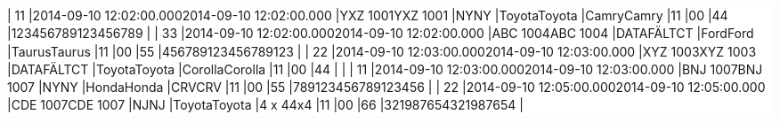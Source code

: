 | <span data-ttu-id="130b7-156">1</span><span class="sxs-lookup"><span data-stu-id="130b7-156">1</span></span> |<span data-ttu-id="130b7-157">2014-09-10 12:02:00.000</span><span class="sxs-lookup"><span data-stu-id="130b7-157">2014-09-10 12:02:00.000</span></span> |<span data-ttu-id="130b7-158">YXZ 1001</span><span class="sxs-lookup"><span data-stu-id="130b7-158">YXZ 1001</span></span> |<span data-ttu-id="130b7-159">NY</span><span class="sxs-lookup"><span data-stu-id="130b7-159">NY</span></span> |<span data-ttu-id="130b7-160">Toyota</span><span class="sxs-lookup"><span data-stu-id="130b7-160">Toyota</span></span> |<span data-ttu-id="130b7-161">Camry</span><span class="sxs-lookup"><span data-stu-id="130b7-161">Camry</span></span> |<span data-ttu-id="130b7-162">1</span><span class="sxs-lookup"><span data-stu-id="130b7-162">1</span></span> |<span data-ttu-id="130b7-163">0</span><span class="sxs-lookup"><span data-stu-id="130b7-163">0</span></span> |<span data-ttu-id="130b7-164">4</span><span class="sxs-lookup"><span data-stu-id="130b7-164">4</span></span> |<span data-ttu-id="130b7-165">123456789</span><span class="sxs-lookup"><span data-stu-id="130b7-165">123456789</span></span> |
| <span data-ttu-id="130b7-166">3</span><span class="sxs-lookup"><span data-stu-id="130b7-166">3</span></span> |<span data-ttu-id="130b7-167">2014-09-10 12:02:00.000</span><span class="sxs-lookup"><span data-stu-id="130b7-167">2014-09-10 12:02:00.000</span></span> |<span data-ttu-id="130b7-168">ABC 1004</span><span class="sxs-lookup"><span data-stu-id="130b7-168">ABC 1004</span></span> |<span data-ttu-id="130b7-169">DATAFÄLT</span><span class="sxs-lookup"><span data-stu-id="130b7-169">CT</span></span> |<span data-ttu-id="130b7-170">Ford</span><span class="sxs-lookup"><span data-stu-id="130b7-170">Ford</span></span> |<span data-ttu-id="130b7-171">Taurus</span><span class="sxs-lookup"><span data-stu-id="130b7-171">Taurus</span></span> |<span data-ttu-id="130b7-172">1</span><span class="sxs-lookup"><span data-stu-id="130b7-172">1</span></span> |<span data-ttu-id="130b7-173">0</span><span class="sxs-lookup"><span data-stu-id="130b7-173">0</span></span> |<span data-ttu-id="130b7-174">5</span><span class="sxs-lookup"><span data-stu-id="130b7-174">5</span></span> |<span data-ttu-id="130b7-175">456789123</span><span class="sxs-lookup"><span data-stu-id="130b7-175">456789123</span></span> |
| <span data-ttu-id="130b7-176">2</span><span class="sxs-lookup"><span data-stu-id="130b7-176">2</span></span> |<span data-ttu-id="130b7-177">2014-09-10 12:03:00.000</span><span class="sxs-lookup"><span data-stu-id="130b7-177">2014-09-10 12:03:00.000</span></span> |<span data-ttu-id="130b7-178">XYZ 1003</span><span class="sxs-lookup"><span data-stu-id="130b7-178">XYZ 1003</span></span> |<span data-ttu-id="130b7-179">DATAFÄLT</span><span class="sxs-lookup"><span data-stu-id="130b7-179">CT</span></span> |<span data-ttu-id="130b7-180">Toyota</span><span class="sxs-lookup"><span data-stu-id="130b7-180">Toyota</span></span> |<span data-ttu-id="130b7-181">Corolla</span><span class="sxs-lookup"><span data-stu-id="130b7-181">Corolla</span></span> |<span data-ttu-id="130b7-182">1</span><span class="sxs-lookup"><span data-stu-id="130b7-182">1</span></span> |<span data-ttu-id="130b7-183">0</span><span class="sxs-lookup"><span data-stu-id="130b7-183">0</span></span> |<span data-ttu-id="130b7-184">4</span><span class="sxs-lookup"><span data-stu-id="130b7-184">4</span></span> | |
| <span data-ttu-id="130b7-185">1</span><span class="sxs-lookup"><span data-stu-id="130b7-185">1</span></span> |<span data-ttu-id="130b7-186">2014-09-10 12:03:00.000</span><span class="sxs-lookup"><span data-stu-id="130b7-186">2014-09-10 12:03:00.000</span></span> |<span data-ttu-id="130b7-187">BNJ 1007</span><span class="sxs-lookup"><span data-stu-id="130b7-187">BNJ 1007</span></span> |<span data-ttu-id="130b7-188">NY</span><span class="sxs-lookup"><span data-stu-id="130b7-188">NY</span></span> |<span data-ttu-id="130b7-189">Honda</span><span class="sxs-lookup"><span data-stu-id="130b7-189">Honda</span></span> |<span data-ttu-id="130b7-190">CRV</span><span class="sxs-lookup"><span data-stu-id="130b7-190">CRV</span></span> |<span data-ttu-id="130b7-191">1</span><span class="sxs-lookup"><span data-stu-id="130b7-191">1</span></span> |<span data-ttu-id="130b7-192">0</span><span class="sxs-lookup"><span data-stu-id="130b7-192">0</span></span> |<span data-ttu-id="130b7-193">5</span><span class="sxs-lookup"><span data-stu-id="130b7-193">5</span></span> |<span data-ttu-id="130b7-194">789123456</span><span class="sxs-lookup"><span data-stu-id="130b7-194">789123456</span></span> |
| <span data-ttu-id="130b7-195">2</span><span class="sxs-lookup"><span data-stu-id="130b7-195">2</span></span> |<span data-ttu-id="130b7-196">2014-09-10 12:05:00.000</span><span class="sxs-lookup"><span data-stu-id="130b7-196">2014-09-10 12:05:00.000</span></span> |<span data-ttu-id="130b7-197">CDE 1007</span><span class="sxs-lookup"><span data-stu-id="130b7-197">CDE 1007</span></span> |<span data-ttu-id="130b7-198">NJ</span><span class="sxs-lookup"><span data-stu-id="130b7-198">NJ</span></span> |<span data-ttu-id="130b7-199">Toyota</span><span class="sxs-lookup"><span data-stu-id="130b7-199">Toyota</span></span> |<span data-ttu-id="130b7-200">4 x 4</span><span class="sxs-lookup"><span data-stu-id="130b7-200">4x4</span></span> |<span data-ttu-id="130b7-201">1</span><span class="sxs-lookup"><span data-stu-id="130b7-201">1</span></span> |<span data-ttu-id="130b7-202">0</span><span class="sxs-lookup"><span data-stu-id="130b7-202">0</span></span> |<span data-ttu-id="130b7-203">6</span><span class="sxs-lookup"><span data-stu-id="130b7-203">6</span></span> |<span data-ttu-id="130b7-204">321987654</span><span class="sxs-lookup"><span data-stu-id="130b7-204">321987654</span></span> |

